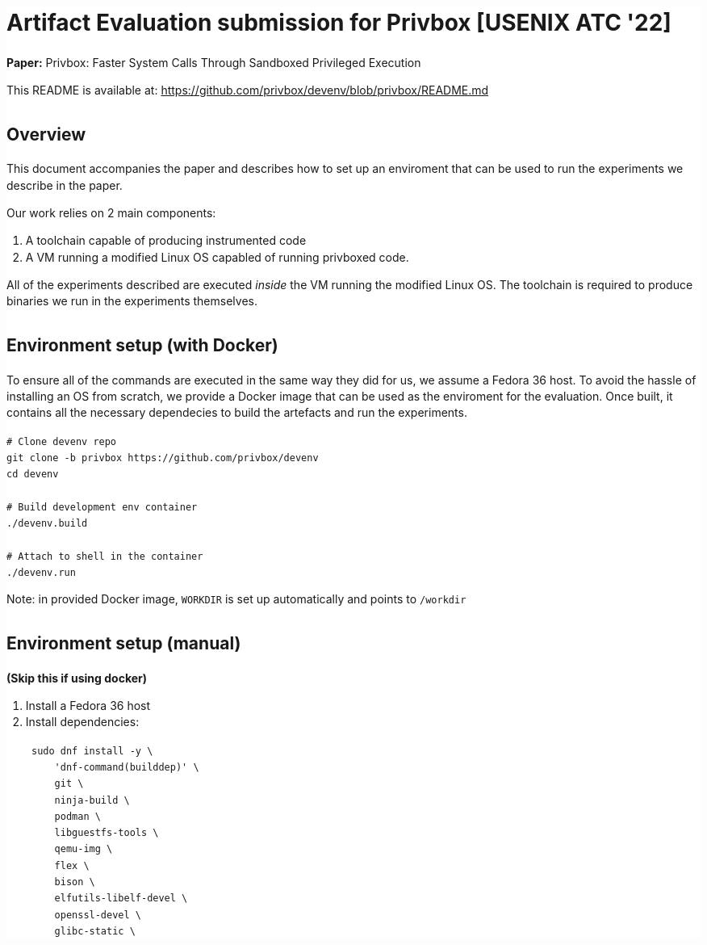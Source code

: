 # Artifact Evaluation submission for Privbox [USENIX ATC '22]

**Paper:** Privbox: Faster System Calls Through Sandboxed Privileged Execution 

This README is available at: https://github.com/privbox/devenv/blob/privbox/README.md

## Overview

This document accompanies the paper and describes how to set up an enviroment that can be used to run the experiments we describe in the paper.

Our work relies on 2 main components:

1. A toolchain capable of producing instrumented code
2. A VM running a modified Linux OS capabled of running privboxed code.

All of the experiments described are executed *inside* the VM running the modified Linux OS. The toolchain is required to produce binaries we run in the experiments themselves.


<div style="page-break-after: always;"></div>

## Environment setup (with Docker)

To ensure all of the commands are executed in the same way they did for us, we assume a Fedora 36 host.
To avoid the hassle of installing an OS from scratch, we provide a Docker image that can be used as the enviroment for the evaluation.
Once built, it contains all the necessary dependecies to build the artefacts and run the experiments.

```
# Clone devenv repo
git clone -b privbox https://github.com/privbox/devenv
cd devenv

# Build development env container
./devenv.build

# Attach to shell in the container
./devenv.run
```

Note: in provided Docker image, `WORKDIR` is set up automatically and points to `/workdir`

<div style="page-break-after: always;"></div>

## Environment setup (manual)
**(Skip this if using docker)**

1. Install a Fedora 36 host
2. Install dependencies:
   ```
    sudo dnf install -y \
        'dnf-command(builddep)' \
        git \
        ninja-build \
        podman \
        libguestfs-tools \
        qemu-img \
        flex \
        bison \
        elfutils-libelf-devel \
        openssl-devel \
        glibc-static \
   ```